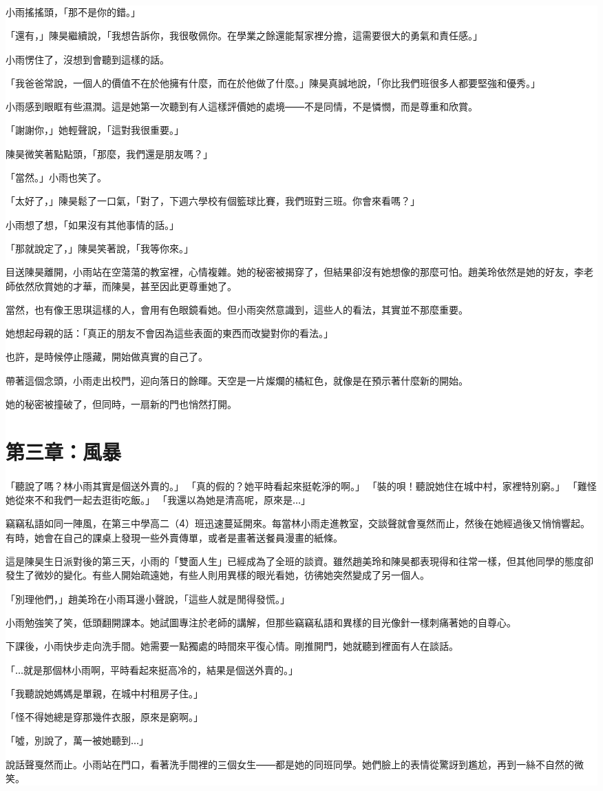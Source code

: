 小雨搖搖頭，「那不是你的錯。」

「還有，」陳昊繼續說，「我想告訴你，我很敬佩你。在學業之餘還能幫家裡分擔，這需要很大的勇氣和責任感。」

小雨愣住了，沒想到會聽到這樣的話。

「我爸爸常說，一個人的價值不在於他擁有什麼，而在於他做了什麼。」陳昊真誠地說，「你比我們班很多人都要堅強和優秀。」

小雨感到眼眶有些濕潤。這是她第一次聽到有人這樣評價她的處境——不是同情，不是憐憫，而是尊重和欣賞。

「謝謝你，」她輕聲說，「這對我很重要。」

陳昊微笑著點點頭，「那麼，我們還是朋友嗎？」

「當然。」小雨也笑了。

「太好了，」陳昊鬆了一口氣，「對了，下週六學校有個籃球比賽，我們班對三班。你會來看嗎？」

小雨想了想，「如果沒有其他事情的話。」

「那就說定了，」陳昊笑著說，「我等你來。」

目送陳昊離開，小雨站在空蕩蕩的教室裡，心情複雜。她的秘密被揭穿了，但結果卻沒有她想像的那麼可怕。趙美玲依然是她的好友，李老師依然欣賞她的才華，而陳昊，甚至因此更尊重她了。

當然，也有像王思琪這樣的人，會用有色眼鏡看她。但小雨突然意識到，這些人的看法，其實並不那麼重要。

她想起母親的話：「真正的朋友不會因為這些表面的東西而改變對你的看法。」

也許，是時候停止隱藏，開始做真實的自己了。

帶著這個念頭，小雨走出校門，迎向落日的餘暉。天空是一片燦爛的橘紅色，就像是在預示著什麼新的開始。

她的秘密被撞破了，但同時，一扇新的門也悄然打開。
# 第三章：風暴

「聽說了嗎？林小雨其實是個送外賣的。」
「真的假的？她平時看起來挺乾淨的啊。」
「裝的唄！聽說她住在城中村，家裡特別窮。」
「難怪她從來不和我們一起去逛街吃飯。」
「我還以為她是清高呢，原來是...」

竊竊私語如同一陣風，在第三中學高二（4）班迅速蔓延開來。每當林小雨走進教室，交談聲就會戛然而止，然後在她經過後又悄悄響起。有時，她會在自己的課桌上發現一些外賣傳單，或者是畫著送餐員漫畫的紙條。

這是陳昊生日派對後的第三天，小雨的「雙面人生」已經成為了全班的談資。雖然趙美玲和陳昊都表現得和往常一樣，但其他同學的態度卻發生了微妙的變化。有些人開始疏遠她，有些人則用異樣的眼光看她，彷彿她突然變成了另一個人。

「別理他們，」趙美玲在小雨耳邊小聲說，「這些人就是閒得發慌。」

小雨勉強笑了笑，低頭翻開課本。她試圖專注於老師的講解，但那些竊竊私語和異樣的目光像針一樣刺痛著她的自尊心。

下課後，小雨快步走向洗手間。她需要一點獨處的時間來平復心情。剛推開門，她就聽到裡面有人在談話。

「...就是那個林小雨啊，平時看起來挺高冷的，結果是個送外賣的。」

「我聽說她媽媽是單親，在城中村租房子住。」

「怪不得她總是穿那幾件衣服，原來是窮啊。」

「噓，別說了，萬一被她聽到...」

說話聲戛然而止。小雨站在門口，看著洗手間裡的三個女生——都是她的同班同學。她們臉上的表情從驚訝到尷尬，再到一絲不自然的微笑。
